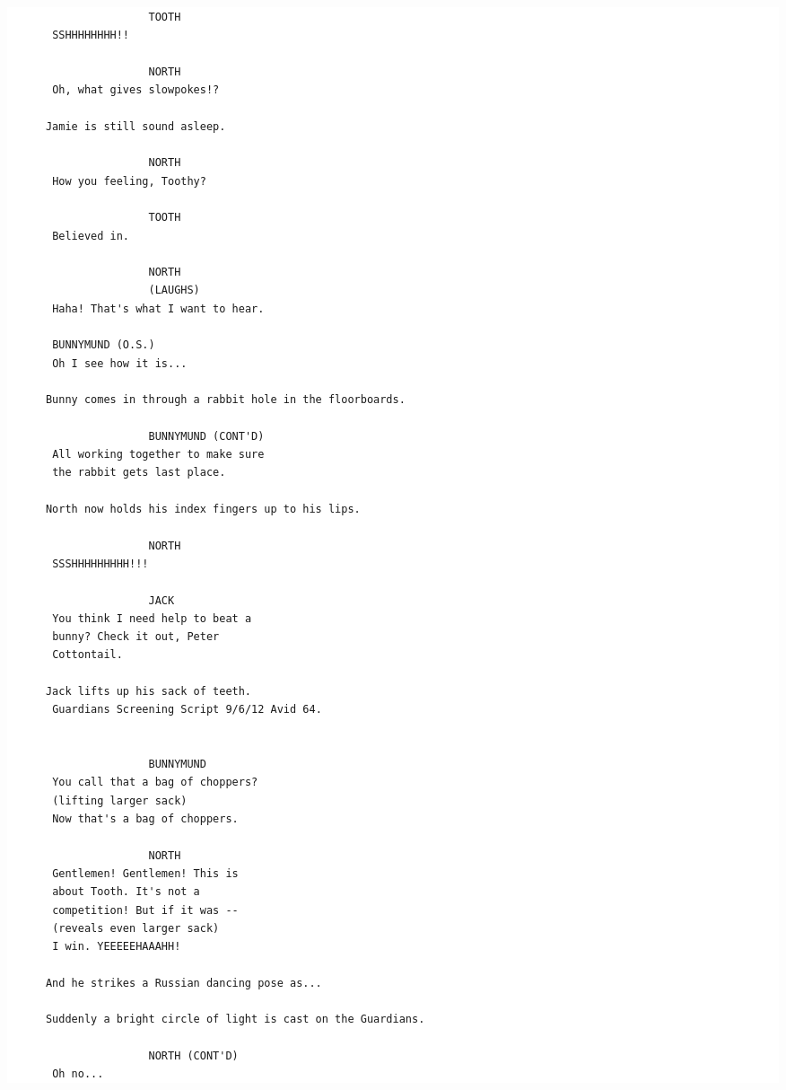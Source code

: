                           TOOTH
           SSHHHHHHHH!!
                         
                          NORTH
           Oh, what gives slowpokes!?
                         
          Jamie is still sound asleep.
                         
                          NORTH
           How you feeling, Toothy?
                         
                          TOOTH
           Believed in.
                         
                          NORTH
                          (LAUGHS)
           Haha! That's what I want to hear.
                         
           BUNNYMUND (O.S.)
           Oh I see how it is...
                         
          Bunny comes in through a rabbit hole in the floorboards.
                         
                          BUNNYMUND (CONT'D)
           All working together to make sure
           the rabbit gets last place.
                         
          North now holds his index fingers up to his lips.
                         
                          NORTH
           SSSHHHHHHHHH!!!
                         
                          JACK
           You think I need help to beat a
           bunny? Check it out, Peter
           Cottontail.
                         
          Jack lifts up his sack of teeth.
           Guardians Screening Script 9/6/12 Avid 64.
                         
                         
                          BUNNYMUND
           You call that a bag of choppers?
           (lifting larger sack)
           Now that's a bag of choppers.
                         
                          NORTH
           Gentlemen! Gentlemen! This is
           about Tooth. It's not a
           competition! But if it was --
           (reveals even larger sack)
           I win. YEEEEEHAAAHH!
                         
          And he strikes a Russian dancing pose as...
                         
          Suddenly a bright circle of light is cast on the Guardians.
                         
                          NORTH (CONT'D)
           Oh no...
                         